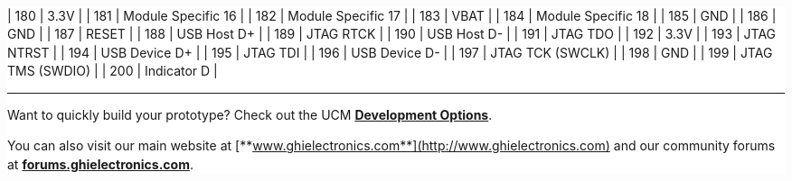 | 180           | 3.3V                          |
| 181           | Module Specific 16            |
| 182           | Module Specific 17            |
| 183           | VBAT                          |
| 184           | Module Specific 18            |
| 185           | GND                           |
| 186           | GND                           |
| 187           | RESET                         |
| 188           | USB Host D+                   |
| 189           | JTAG RTCK                     |
| 190           | USB Host D-                   |
| 191           | JTAG TDO                      |
| 192           | 3.3V                          |
| 193           | JTAG NTRST                    |
| 194           | USB Device D+                 |
| 195           | JTAG TDI                      |
| 196           | USB Device D-                 |
| 197           | JTAG TCK (SWCLK)              |
| 198           | GND                           |
| 199           | JTAG TMS (SWDIO)              |
| 200           | Indicator D                   |

***

Want to quickly build your prototype?  Check out the UCM [**Development Options**](development-options.md).

You can also visit our main website at [**www.ghielectronics.com**](http://www.ghielectronics.com) and our community forums at [**forums.ghielectronics.com**](https://forums.ghielectronics.com/).